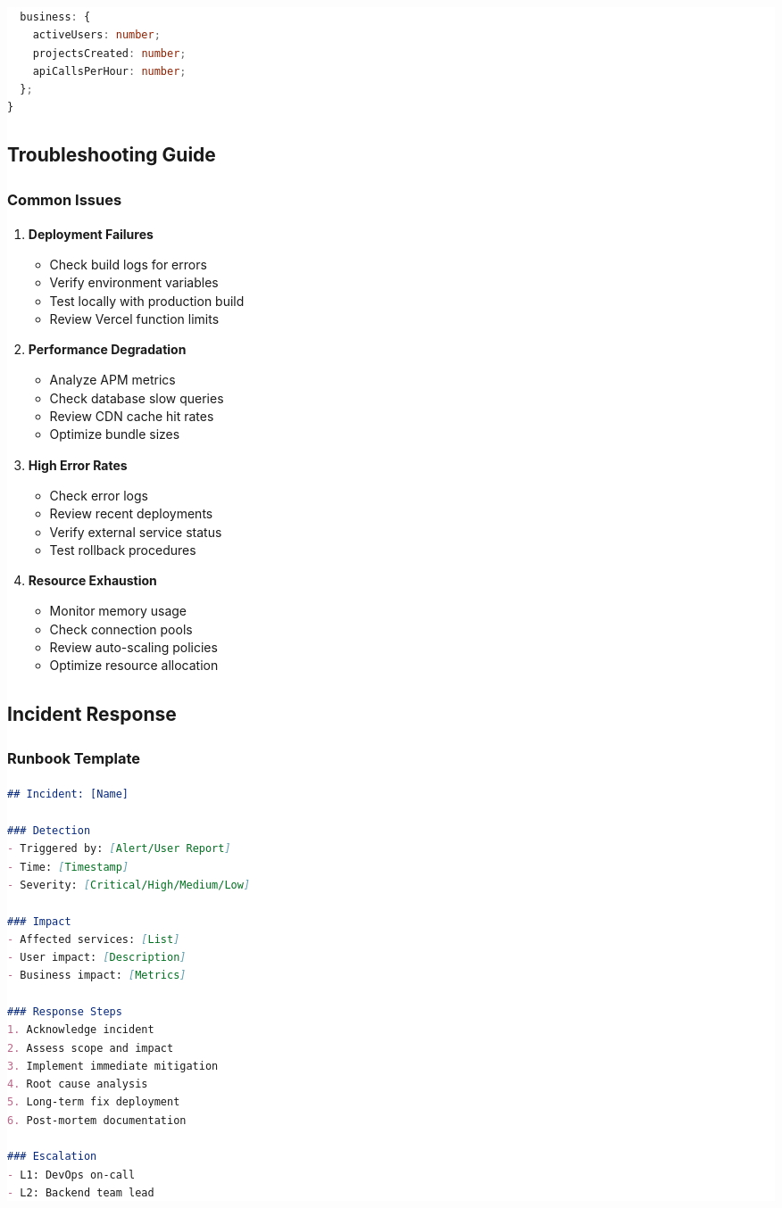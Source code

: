 ```typescript
  business: {
    activeUsers: number;
    projectsCreated: number;
    apiCallsPerHour: number;
  };
}
```

## Troubleshooting Guide

### Common Issues

1. **Deployment Failures**
   - Check build logs for errors
   - Verify environment variables
   - Test locally with production build
   - Review Vercel function limits

2. **Performance Degradation**
   - Analyze APM metrics
   - Check database slow queries
   - Review CDN cache hit rates
   - Optimize bundle sizes

3. **High Error Rates**
   - Check error logs
   - Review recent deployments
   - Verify external service status
   - Test rollback procedures

4. **Resource Exhaustion**
   - Monitor memory usage
   - Check connection pools
   - Review auto-scaling policies
   - Optimize resource allocation

## Incident Response

### Runbook Template
```markdown
## Incident: [Name]

### Detection
- Triggered by: [Alert/User Report]
- Time: [Timestamp]
- Severity: [Critical/High/Medium/Low]

### Impact
- Affected services: [List]
- User impact: [Description]
- Business impact: [Metrics]

### Response Steps
1. Acknowledge incident
2. Assess scope and impact
3. Implement immediate mitigation
4. Root cause analysis
5. Long-term fix deployment
6. Post-mortem documentation

### Escalation
- L1: DevOps on-call
- L2: Backend team lead
```